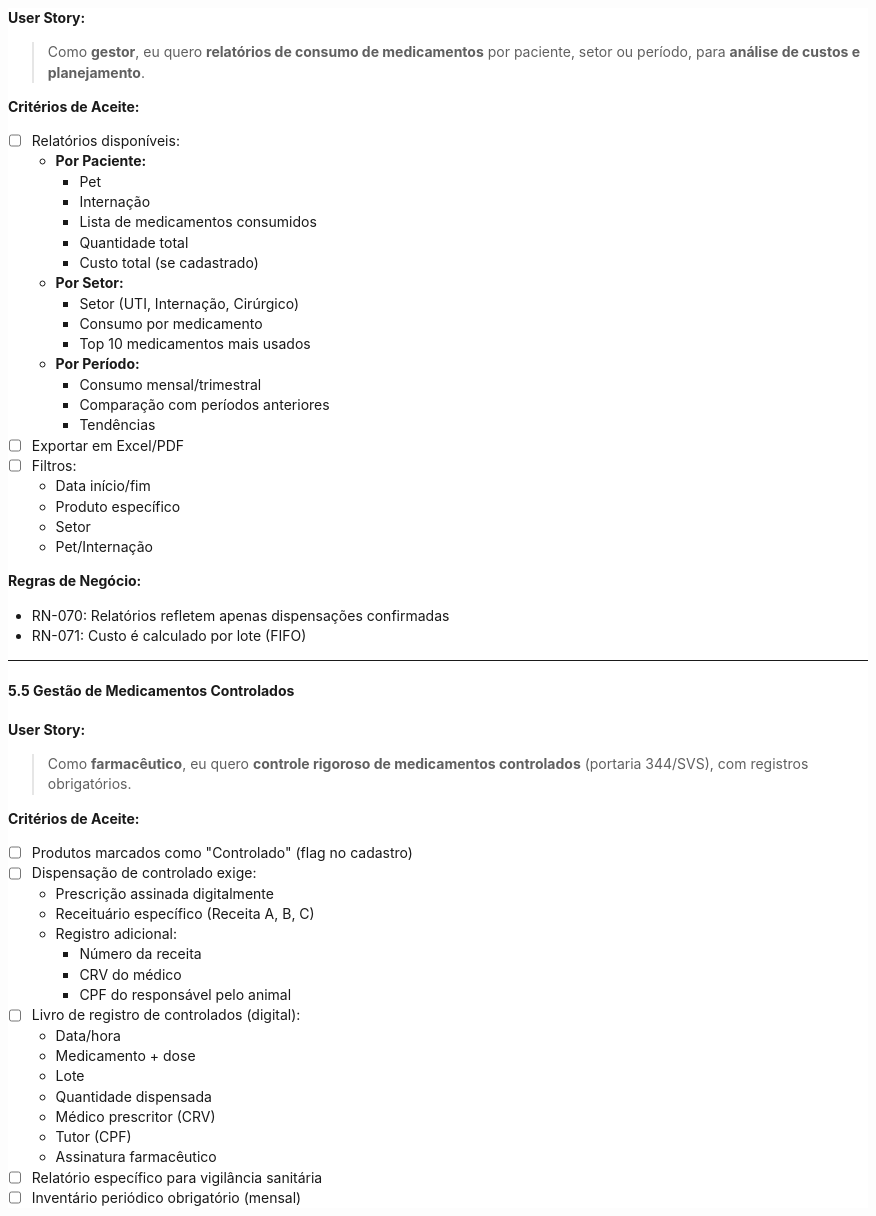 **User Story:**
> Como **gestor**, eu quero **relatórios de consumo de medicamentos** por paciente, setor ou período, para **análise de custos e planejamento**.

**Critérios de Aceite:**
- [ ] Relatórios disponíveis:
  - **Por Paciente:**
    - Pet
    - Internação
    - Lista de medicamentos consumidos
    - Quantidade total
    - Custo total (se cadastrado)
  - **Por Setor:**
    - Setor (UTI, Internação, Cirúrgico)
    - Consumo por medicamento
    - Top 10 medicamentos mais usados
  - **Por Período:**
    - Consumo mensal/trimestral
    - Comparação com períodos anteriores
    - Tendências
- [ ] Exportar em Excel/PDF
- [ ] Filtros:
  - Data início/fim
  - Produto específico
  - Setor
  - Pet/Internação

**Regras de Negócio:**
- RN-070: Relatórios refletem apenas dispensações confirmadas
- RN-071: Custo é calculado por lote (FIFO)

---

#### 5.5 Gestão de Medicamentos Controlados

**User Story:**
> Como **farmacêutico**, eu quero **controle rigoroso de medicamentos controlados** (portaria 344/SVS), com registros obrigatórios.

**Critérios de Aceite:**
- [ ] Produtos marcados como "Controlado" (flag no cadastro)
- [ ] Dispensação de controlado exige:
  - Prescrição assinada digitalmente
  - Receituário específico (Receita A, B, C)
  - Registro adicional:
    - Número da receita
    - CRV do médico
    - CPF do responsável pelo animal
- [ ] Livro de registro de controlados (digital):
  - Data/hora
  - Medicamento + dose
  - Lote
  - Quantidade dispensada
  - Médico prescritor (CRV)
  - Tutor (CPF)
  - Assinatura farmacêutico
- [ ] Relatório específico para vigilância sanitária
- [ ] Inventário periódico obrigatório (mensal)
